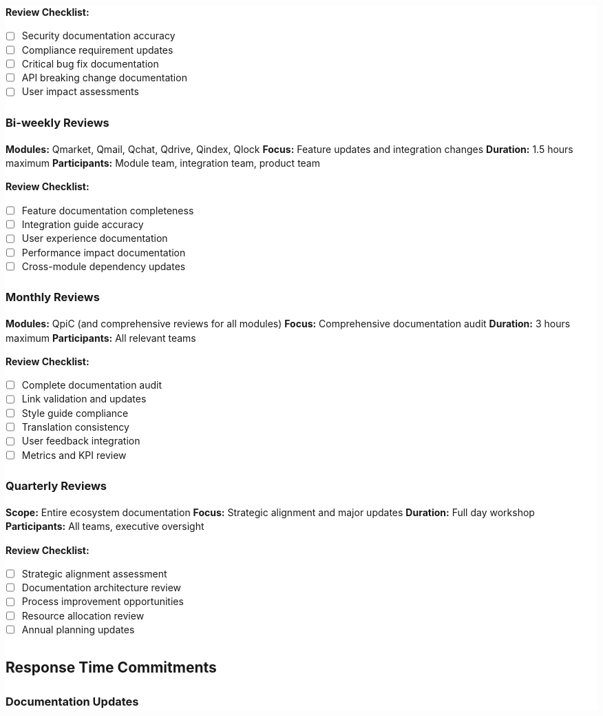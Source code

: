 **Review Checklist:**
- [ ] Security documentation accuracy
- [ ] Compliance requirement updates
- [ ] Critical bug fix documentation
- [ ] API breaking change documentation
- [ ] User impact assessments

### Bi-weekly Reviews
**Modules:** Qmarket, Qmail, Qchat, Qdrive, Qindex, Qlock
**Focus:** Feature updates and integration changes
**Duration:** 1.5 hours maximum
**Participants:** Module team, integration team, product team

**Review Checklist:**
- [ ] Feature documentation completeness
- [ ] Integration guide accuracy
- [ ] User experience documentation
- [ ] Performance impact documentation
- [ ] Cross-module dependency updates

### Monthly Reviews
**Modules:** QpiC (and comprehensive reviews for all modules)
**Focus:** Comprehensive documentation audit
**Duration:** 3 hours maximum
**Participants:** All relevant teams

**Review Checklist:**
- [ ] Complete documentation audit
- [ ] Link validation and updates
- [ ] Style guide compliance
- [ ] Translation consistency
- [ ] User feedback integration
- [ ] Metrics and KPI review

### Quarterly Reviews
**Scope:** Entire ecosystem documentation
**Focus:** Strategic alignment and major updates
**Duration:** Full day workshop
**Participants:** All teams, executive oversight

**Review Checklist:**
- [ ] Strategic alignment assessment
- [ ] Documentation architecture review
- [ ] Process improvement opportunities
- [ ] Resource allocation review
- [ ] Annual planning updates

## Response Time Commitments

### Documentation Updates
